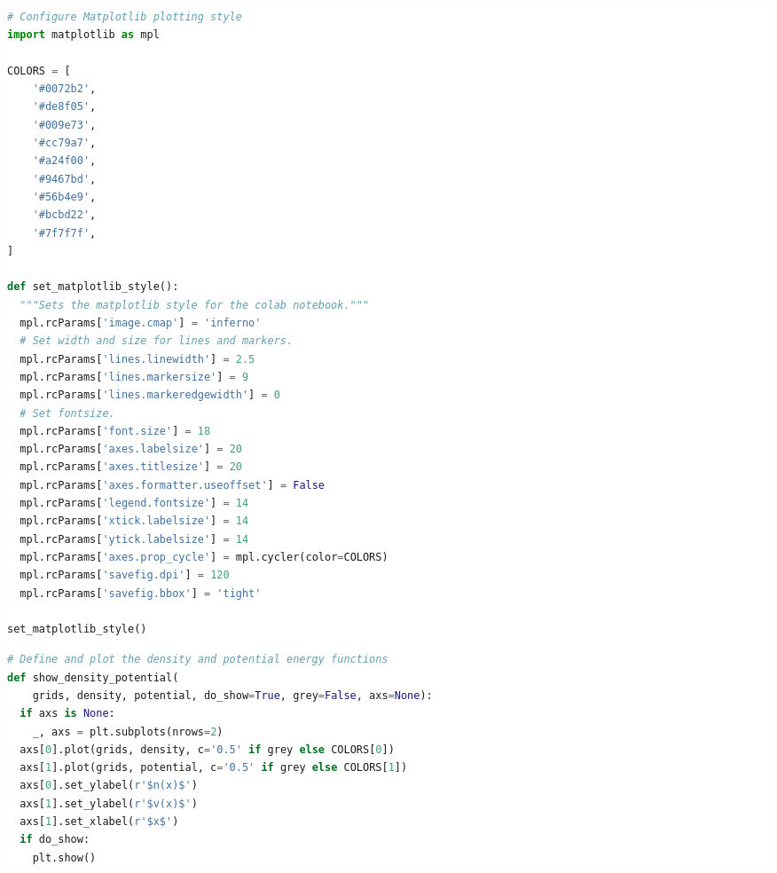 ```python
# Configure Matplotlib plotting style
import matplotlib as mpl

COLORS = [
    '#0072b2',
    '#de8f05',
    '#009e73',
    '#cc79a7',
    '#a24f00',
    '#9467bd',
    '#56b4e9',
    '#bcbd22',
    '#7f7f7f',
]

def set_matplotlib_style():
  """Sets the matplotlib style for the colab notebook."""
  mpl.rcParams['image.cmap'] = 'inferno'
  # Set width and size for lines and markers.
  mpl.rcParams['lines.linewidth'] = 2.5
  mpl.rcParams['lines.markersize'] = 9
  mpl.rcParams['lines.markeredgewidth'] = 0
  # Set fontsize.
  mpl.rcParams['font.size'] = 18
  mpl.rcParams['axes.labelsize'] = 20
  mpl.rcParams['axes.titlesize'] = 20
  mpl.rcParams['axes.formatter.useoffset'] = False
  mpl.rcParams['legend.fontsize'] = 14
  mpl.rcParams['xtick.labelsize'] = 14
  mpl.rcParams['ytick.labelsize'] = 14
  mpl.rcParams['axes.prop_cycle'] = mpl.cycler(color=COLORS)
  mpl.rcParams['savefig.dpi'] = 120
  mpl.rcParams['savefig.bbox'] = 'tight'

set_matplotlib_style()  
```

```python
# Define and plot the density and potential energy functions
def show_density_potential(
    grids, density, potential, do_show=True, grey=False, axs=None):
  if axs is None:
    _, axs = plt.subplots(nrows=2)
  axs[0].plot(grids, density, c='0.5' if grey else COLORS[0])
  axs[1].plot(grids, potential, c='0.5' if grey else COLORS[1])
  axs[0].set_ylabel(r'$n(x)$')
  axs[1].set_ylabel(r'$v(x)$')
  axs[1].set_xlabel(r'$x$')
  if do_show:
    plt.show()
```
